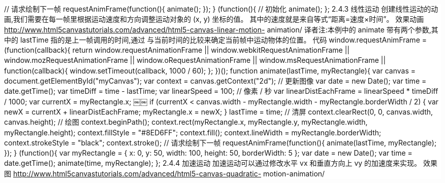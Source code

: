 // 请求绘制下一帧 requestAnimFrame(function(){
        animate();
    });
}
(function(){
// 初始化 animate();
};
2.4.3 线性运动
创建线性运动的动画,我们需要在每一帧里根据运动速度和方向调整运动对象的 (x, y) 坐标的值。
其中的速度就是来自等式“距离=速度×时间”。 效果动画
   http://www.html5canvastutorials.com/advanced/html5-canvas-linear-motion-
animation/
译者注:本例中的 animate 带有两个参数,其中的 lastTime 指的是上一帧调用的时间,通过 与当前时间的比较来确定当前帧中运动物体的位置。
代码
window.requestAnimFrame = (function(callback){ return window.requestAnimationFrame || window.webkitRequestAnimationFrame || window.mozRequestAnimationFrame || window.oRequestAnimationFrame || window.msRequestAnimationFrame || function(callback){
        window.setTimeout(callback, 1000 / 60);
    };
})();
function animate(lastTime, myRectangle){
var canvas = document.getElementById("myCanvas"); var context = canvas.getContext("2d");
// 更新图像
var date = new Date();
var time = date.getTime();
var timeDiff = time - lastTime;
var linearSpeed = 100; // 像素 / 秒
var linearDistEachFrame = linearSpeed * timeDiff / 1000; var currentX = myRectangle.x;
￼￼
if (currentX < canvas.width - myRectangle.width - myRectangle.borderWidth / 2) {
var newX = currentX + linearDistEachFrame;
        myRectangle.x = newX;
    }
    lastTime = time;
// 清屏
context.clearRect(0, 0, canvas.width, canvas.height);
// 绘图
context.beginPath();
context.rect(myRectangle.x, myRectangle.y, myRectangle.width,
myRectangle.height);
    context.fillStyle = "#8ED6FF";
    context.fill();
    context.lineWidth = myRectangle.borderWidth;
    context.strokeStyle = "black";
    context.stroke();
// 请求绘制下一帧 requestAnimFrame(function(){
        animate(lastTime, myRectangle);
    });
}
(function(){ var myRectangle = {
        x: 0,
        y: 50,
        width: 100,
        height: 50,
        borderWidth: 5
};
var date = new Date();
var time = date.getTime(); animate(time, myRectangle);
};
2.4.4 加速运动
加速运动可以通过修改水平 vx 和垂直方向上 vy 的加速度来实现。
效果图
   http://www.html5canvastutorials.com/advanced/html5-canvas-quadratic-
motion-animation/